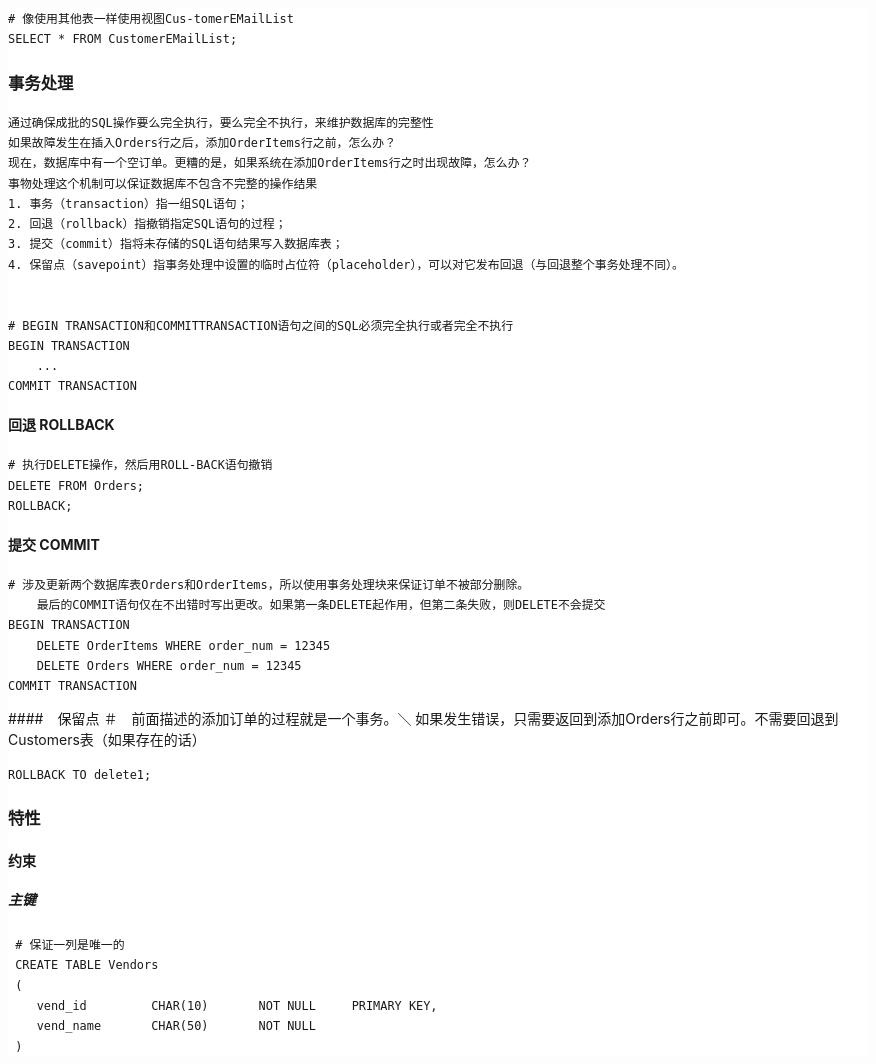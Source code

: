     # 像使用其他表一样使用视图Cus-tomerEMailList
    SELECT * FROM CustomerEMailList;


### 事务处理
    通过确保成批的SQL操作要么完全执行，要么完全不执行，来维护数据库的完整性
    如果故障发生在插入Orders行之后，添加OrderItems行之前，怎么办？
    现在，数据库中有一个空订单。更糟的是，如果系统在添加OrderItems行之时出现故障，怎么办？
    事物处理这个机制可以保证数据库不包含不完整的操作结果
    1. 事务（transaction）指一组SQL语句；
    2. 回退（rollback）指撤销指定SQL语句的过程；
    3. 提交（commit）指将未存储的SQL语句结果写入数据库表；
    4. 保留点（savepoint）指事务处理中设置的临时占位符（placeholder），可以对它发布回退（与回退整个事务处理不同）。


    # BEGIN TRANSACTION和COMMITTRANSACTION语句之间的SQL必须完全执行或者完全不执行
    BEGIN TRANSACTION
        ...
    COMMIT TRANSACTION


#### 回退 ROLLBACK
    # 执行DELETE操作，然后用ROLL-BACK语句撤销
    DELETE FROM Orders;
    ROLLBACK;

#### 提交 COMMIT
    # 涉及更新两个数据库表Orders和OrderItems，所以使用事务处理块来保证订单不被部分删除。
        最后的COMMIT语句仅在不出错时写出更改。如果第一条DELETE起作用，但第二条失败，则DELETE不会提交
    BEGIN TRANSACTION
        DELETE OrderItems WHERE order_num = 12345
        DELETE Orders WHERE order_num = 12345
    COMMIT TRANSACTION


####　保留点
    ＃　前面描述的添加订单的过程就是一个事务。＼
        如果发生错误，只需要返回到添加Orders行之前即可。不需要回退到Customers表（如果存在的话）

    ROLLBACK TO delete1;


### 特性

#### 约束
##### 主键
     # 保证一列是唯一的
     CREATE TABLE Vendors
     (
        vend_id         CHAR(10)       NOT NULL     PRIMARY KEY,
        vend_name       CHAR(50)       NOT NULL
     )

